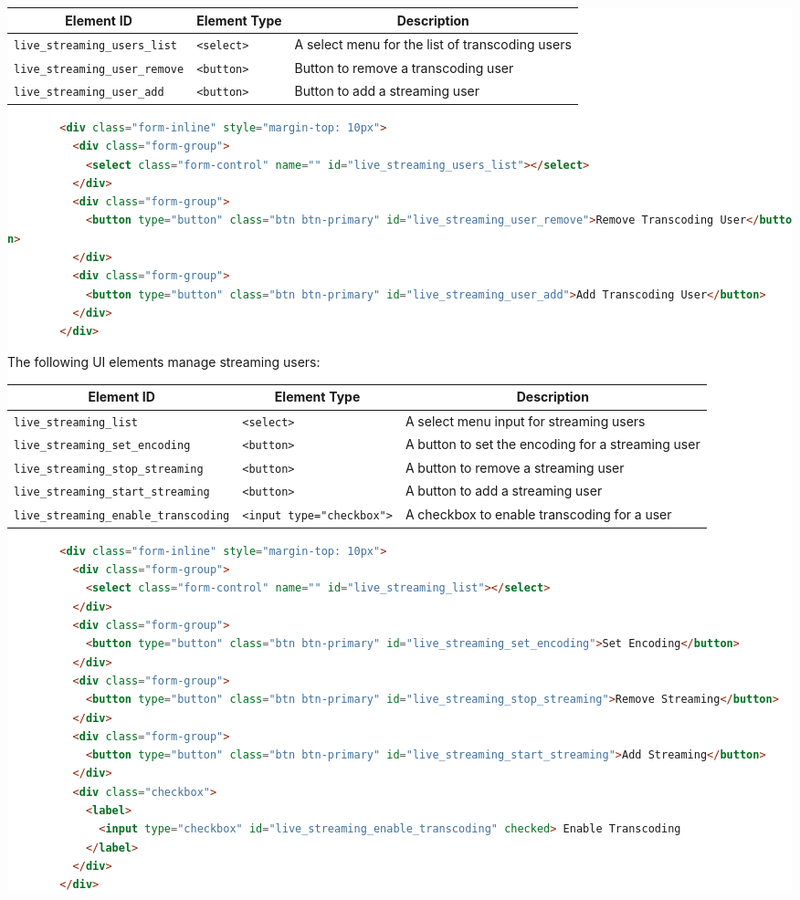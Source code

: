 Element ID|Element Type|Description
---|---|---
`live_streaming_users_list`|`<select>`|A select menu for the list of transcoding users
`live_streaming_user_remove`|`<button>`|Button to remove a transcoding user
`live_streaming_user_add`|`<button>`|Button to add a streaming user

``` HTML
        <div class="form-inline" style="margin-top: 10px">
          <div class="form-group">
            <select class="form-control" name="" id="live_streaming_users_list"></select>
          </div>
          <div class="form-group">
            <button type="button" class="btn btn-primary" id="live_streaming_user_remove">Remove Transcoding User</button>
          </div>
          <div class="form-group">
            <button type="button" class="btn btn-primary" id="live_streaming_user_add">Add Transcoding User</button>
          </div>
        </div>
```

The following UI elements manage streaming users:

Element ID|Element Type|Description
---|---|---
`live_streaming_list`|`<select>`|A select menu input for streaming users
`live_streaming_set_encoding`|`<button>`|A button to set the encoding for a streaming user
`live_streaming_stop_streaming`|`<button>`|A button to remove a streaming user
`live_streaming_start_streaming`|`<button>`|A button to add a streaming user
`live_streaming_enable_transcoding`|`<input type="checkbox">`|A checkbox to enable transcoding for a user

``` HTML
        <div class="form-inline" style="margin-top: 10px">
          <div class="form-group">
            <select class="form-control" name="" id="live_streaming_list"></select>
          </div>
          <div class="form-group">
            <button type="button" class="btn btn-primary" id="live_streaming_set_encoding">Set Encoding</button>
          </div>
          <div class="form-group">
            <button type="button" class="btn btn-primary" id="live_streaming_stop_streaming">Remove Streaming</button>
          </div>
          <div class="form-group">
            <button type="button" class="btn btn-primary" id="live_streaming_start_streaming">Add Streaming</button>
          </div>
          <div class="checkbox">
            <label>
              <input type="checkbox" id="live_streaming_enable_transcoding" checked> Enable Transcoding
            </label>
          </div>
        </div>
```
